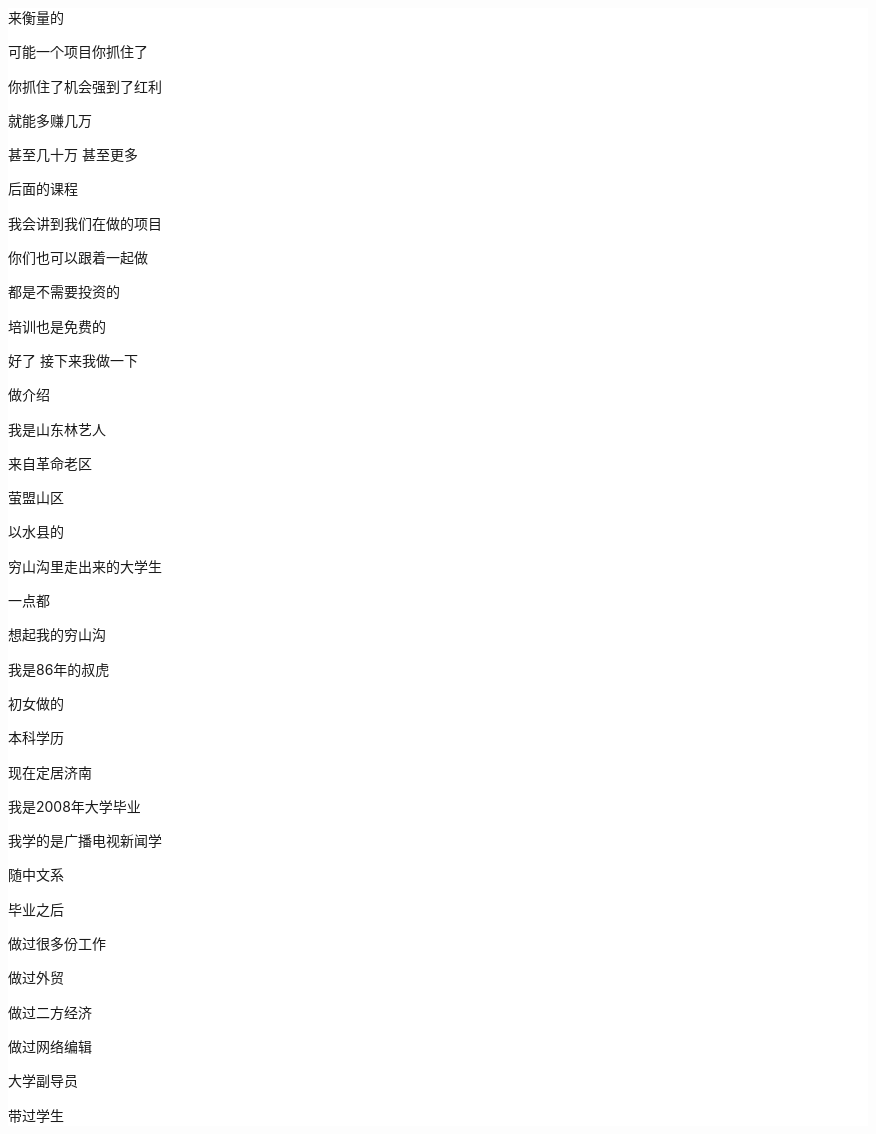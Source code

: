 来衡量的

可能一个项目你抓住了

你抓住了机会强到了红利

就能多赚几万

甚至几十万 甚至更多

后面的课程

我会讲到我们在做的项目

你们也可以跟着一起做

都是不需要投资的

培训也是免费的

好了 接下来我做一下

做介绍

我是山东林艺人

来自革命老区

萤盟山区

以水县的

穷山沟里走出来的大学生

一点都

想起我的穷山沟

我是86年的叔虎

初女做的

本科学历

现在定居济南

我是2008年大学毕业

我学的是广播电视新闻学

随中文系

毕业之后

做过很多份工作

做过外贸

做过二方经济

做过网络编辑

大学副导员

带过学生
